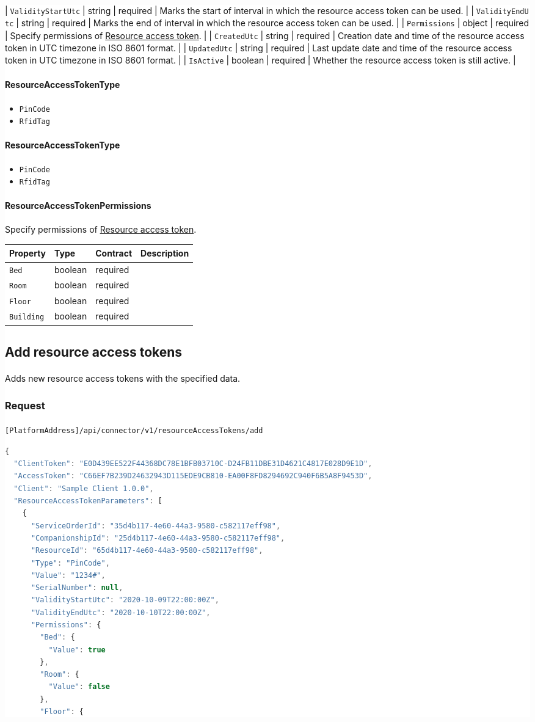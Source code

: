 | `ValidityStartUtc` | string | required | Marks the start of interval in which the resource access token can be used. |
| `ValidityEndUtc` | string | required | Marks the end of interval in which the resource access token can be used. |
| `Permissions` | object | required | Specify permissions of [Resource access token](https://mews-systems.gitbook.io/connector-api/operations/#resource-access-token). |
| `CreatedUtc` | string | required | Creation date and time of the resource access token in UTC timezone in ISO 8601 format. |
| `UpdatedUtc` | string | required | Last update date and time of the resource access token in UTC timezone in ISO 8601 format. |
| `IsActive` | boolean | required | Whether the resource access token is still active. |

#### ResourceAccessTokenType

- `PinCode`
- `RfidTag`

#### ResourceAccessTokenType

- `PinCode`
- `RfidTag`

#### ResourceAccessTokenPermissions
Specify permissions of [Resource access token](https://mews-systems.gitbook.io/connector-api/operations/#resource-access-token).

| Property | Type | Contract | Description |
| :-- | :-- | :-- | :-- |
| `Bed` | boolean | required |  |
| `Room` | boolean | required |  |
| `Floor` | boolean | required |  |
| `Building` | boolean | required |  |

## Add resource access tokens

Adds new resource access tokens with the specified data.

### Request

`[PlatformAddress]/api/connector/v1/resourceAccessTokens/add`

```javascript
{
  "ClientToken": "E0D439EE522F44368DC78E1BFB03710C-D24FB11DBE31D4621C4817E028D9E1D",
  "AccessToken": "C66EF7B239D24632943D115EDE9CB810-EA00F8FD8294692C940F6B5A8F9453D",
  "Client": "Sample Client 1.0.0",
  "ResourceAccessTokenParameters": [
    {
      "ServiceOrderId": "35d4b117-4e60-44a3-9580-c582117eff98",
      "CompanionshipId": "25d4b117-4e60-44a3-9580-c582117eff98",
      "ResourceId": "65d4b117-4e60-44a3-9580-c582117eff98",
      "Type": "PinCode",
      "Value": "1234#",
      "SerialNumber": null,
      "ValidityStartUtc": "2020-10-09T22:00:00Z",
      "ValidityEndUtc": "2020-10-10T22:00:00Z",
      "Permissions": {
        "Bed": {
          "Value": true
        },
        "Room": {
          "Value": false
        },
        "Floor": {
```